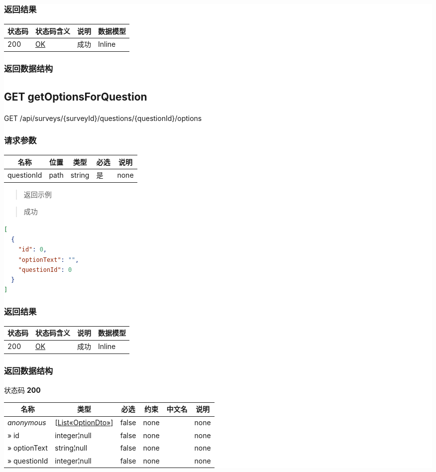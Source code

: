 ### 返回结果

|状态码|状态码含义|说明|数据模型|
|---|---|---|---|
|200|[OK](https://tools.ietf.org/html/rfc7231#section-6.3.1)|成功|Inline|

### 返回数据结构

## GET getOptionsForQuestion

GET /api/surveys/{surveyId}/questions/{questionId}/options

### 请求参数

|名称|位置|类型|必选|说明|
|---|---|---|---|---|
|questionId|path|string| 是 |none|

> 返回示例

> 成功

```json
[
  {
    "id": 0,
    "optionText": "",
    "questionId": 0
  }
]
```

### 返回结果

|状态码|状态码含义|说明|数据模型|
|---|---|---|---|
|200|[OK](https://tools.ietf.org/html/rfc7231#section-6.3.1)|成功|Inline|

### 返回数据结构

状态码 **200**

|名称|类型|必选|约束|中文名|说明|
|---|---|---|---|---|---|
|*anonymous*|[[List«OptionDto»](#schemalist«optiondto»)]|false|none||none|
|» id|integer¦null|false|none||none|
|» optionText|string¦null|false|none||none|
|» questionId|integer¦null|false|none||none|

